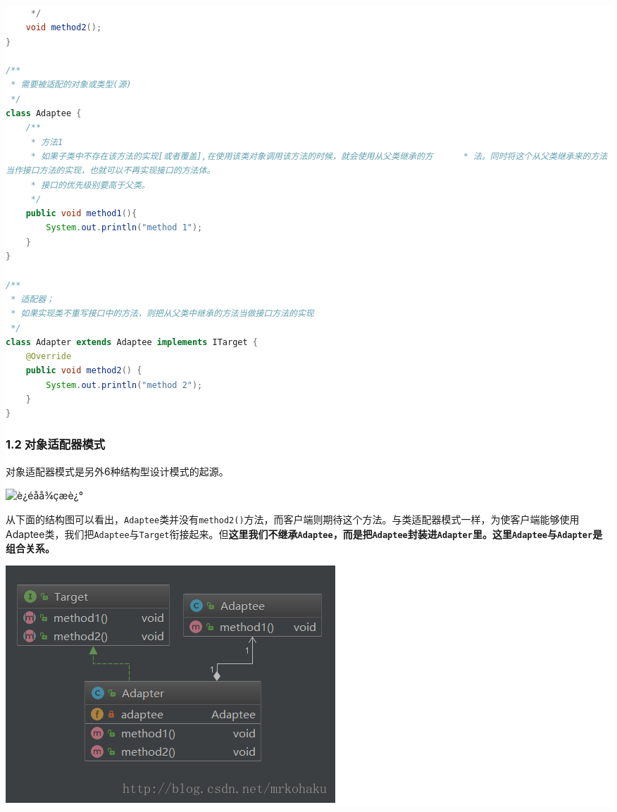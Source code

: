 ```java
     */
    void method2();
}

/**
 * 需要被适配的对象或类型(源)
 */
class Adaptee {
    /**
     * 方法1
     * 如果子类中不存在该方法的实现[或者覆盖],在使用该类对象调用该方法的时候，就会使用从父类继承的方		 * 法。同时将这个从父类继承来的方法当作接口方法的实现，也就可以不再实现接口的方法体。
     * 接口的优先级别要高于父类。
     */
    public void method1(){
        System.out.println("method 1");
    }
}

/**
 * 适配器；
 * 如果实现类不重写接口中的方法，则把从父类中继承的方法当做接口方法的实现
 */
class Adapter extends Adaptee implements ITarget {
    @Override
    public void method2() {
        System.out.println("method 2");
    }
}
```

### 1.2 对象适配器模式

对象适配器模式是另外6种结构型设计模式的起源。 

![è¿éåå¾çæè¿°](.\img\sdfsdg31asdasd)

从下面的结构图可以看出，`Adaptee`类并没有`method2()`方法，而客户端则期待这个方法。与类适配器模式一样，为使客户端能够使用Adaptee类，我们把`Adaptee`与`Target`衔接起来。但**这里我们不继承`Adaptee`，而是把`Adaptee`封装进`Adapter`里。这里`Adaptee`与`Adapter`是组合关系。** 

![è¿éåå¾çæè¿°](.\img\asdasdsss21.png)
